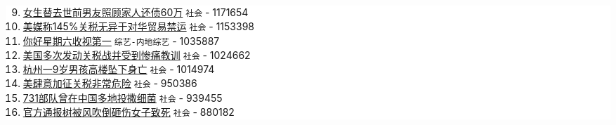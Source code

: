 9. [女生替去世前男友照顾家人还债60万](https://m.weibo.cn/search?containerid=100103type%3D1%26t%3D10%26q%3D%23%E5%A5%B3%E7%94%9F%E6%9B%BF%E5%8E%BB%E4%B8%96%E5%89%8D%E7%94%B7%E5%8F%8B%E7%85%A7%E9%A1%BE%E5%AE%B6%E4%BA%BA%E8%BF%98%E5%80%BA60%E4%B8%87%23&stream_entry_id=31&isnewpage=1&extparam=seat%3D1%26cate%3D5001%26realpos%3D1%26stream_entry_id%3D31%26q%3D%2523%25E5%25A5%25B3%25E7%2594%259F%25E6%259B%25BF%25E5%258E%25BB%25E4%25B8%2596%25E5%2589%258D%25E7%2594%25B7%25E5%258F%258B%25E7%2585%25A7%25E9%25A1%25BE%25E5%25AE%25B6%25E4%25BA%25BA%25E8%25BF%2598%25E5%2580%25BA60%25E4%25B8%2587%2523%26dgr%3D0%26pos%3D0%26flag%3D1%26filter_type%3Drealtimehot%26c_type%3D31%26band_rank%3D1%26lcate%3D5001%26display_time%3D1744557017%26pre_seqid%3D174455701724304087793116) `社会` - 1171654
10. [美媒称145%关税无异于对华贸易禁运](https://m.weibo.cn/search?containerid=100103type%3D1%26t%3D10%26q%3D%23%E7%BE%8E%E5%AA%92%E7%A7%B0145%25%E5%85%B3%E7%A8%8E%E6%97%A0%E5%BC%82%E4%BA%8E%E5%AF%B9%E5%8D%8E%E8%B4%B8%E6%98%93%E7%A6%81%E8%BF%90%23&stream_entry_id=31&isnewpage=1&extparam=seat%3D1%26dgr%3D0%26stream_entry_id%3D31%26flag%3D2%26band_rank%3D2%26q%3D%2523%25E7%25BE%258E%25E5%25AA%2592%25E7%25A7%25B0145%2525%25E5%2585%25B3%25E7%25A8%258E%25E6%2597%25A0%25E5%25BC%2582%25E4%25BA%258E%25E5%25AF%25B9%25E5%258D%258E%25E8%25B4%25B8%25E6%2598%2593%25E7%25A6%2581%25E8%25BF%2590%2523%26filter_type%3Drealtimehot%26realpos%3D2%26c_type%3D31%26pos%3D1%26lcate%3D5001%26cate%3D5001%26display_time%3D1744475379%26pre_seqid%3D174447537920503871673145) `社会` - 1153398
11. [你好星期六收视第一](https://m.weibo.cn/search?containerid=100103type%3D1%26t%3D10%26q%3D%E4%BD%A0%E5%A5%BD%E6%98%9F%E6%9C%9F%E5%85%AD%E6%94%B6%E8%A7%86%E7%AC%AC%E4%B8%80&stream_entry_id=31&isnewpage=1&extparam=seat%3D1%26stream_entry_id%3D31%26flag%3D1%26band_rank%3D2%26filter_type%3Drealtimehot%26lcate%3D5001%26c_type%3D31%26q%3D%25E4%25BD%25A0%25E5%25A5%25BD%25E6%2598%259F%25E6%259C%259F%25E5%2585%25AD%25E6%2594%25B6%25E8%25A7%2586%25E7%25AC%25AC%25E4%25B8%2580%26realpos%3D2%26pos%3D1%26cate%3D5001%26dgr%3D0%26display_time%3D1744519987%26pre_seqid%3D17445199875880324287654) `综艺-内地综艺` - 1035887
12. [美国多次发动关税战并受到惨痛教训](https://m.weibo.cn/search?containerid=100103type%3D1%26t%3D10%26q%3D%23%E7%BE%8E%E5%9B%BD%E5%A4%9A%E6%AC%A1%E5%8F%91%E5%8A%A8%E5%85%B3%E7%A8%8E%E6%88%98%E5%B9%B6%E5%8F%97%E5%88%B0%E6%83%A8%E7%97%9B%E6%95%99%E8%AE%AD%23&stream_entry_id=31&isnewpage=1&extparam=seat%3D1%26cate%3D5001%26q%3D%2523%25E7%25BE%258E%25E5%259B%25BD%25E5%25A4%259A%25E6%25AC%25A1%25E5%258F%2591%25E5%258A%25A8%25E5%2585%25B3%25E7%25A8%258E%25E6%2588%2598%25E5%25B9%25B6%25E5%258F%2597%25E5%2588%25B0%25E6%2583%25A8%25E7%2597%259B%25E6%2595%2599%25E8%25AE%25AD%2523%26dgr%3D0%26stream_entry_id%3D31%26pos%3D2%26band_rank%3D3%26flag%3D1%26filter_type%3Drealtimehot%26lcate%3D5001%26c_type%3D31%26realpos%3D3%26display_time%3D1744533037%26pre_seqid%3D17445330373730412168338) `社会` - 1024662
13. [杭州一9岁男孩高楼坠下身亡](https://m.weibo.cn/search?containerid=100103type%3D1%26t%3D10%26q%3D%23%E6%9D%AD%E5%B7%9E%E4%B8%809%E5%B2%81%E7%94%B7%E5%AD%A9%E9%AB%98%E6%A5%BC%E5%9D%A0%E4%B8%8B%E8%BA%AB%E4%BA%A1%23&stream_entry_id=31&isnewpage=1&extparam=seat%3D1%26cate%3D5001%26q%3D%2523%25E6%259D%25AD%25E5%25B7%259E%25E4%25B8%25809%25E5%25B2%2581%25E7%2594%25B7%25E5%25AD%25A9%25E9%25AB%2598%25E6%25A5%25BC%25E5%259D%25A0%25E4%25B8%258B%25E8%25BA%25AB%25E4%25BA%25A1%2523%26dgr%3D0%26stream_entry_id%3D31%26pos%3D3%26band_rank%3D4%26flag%3D1%26filter_type%3Drealtimehot%26lcate%3D5001%26c_type%3D31%26realpos%3D4%26display_time%3D1744533037%26pre_seqid%3D17445330373730412168338) `社会` - 1014974
14. [美肆意加征关税非常危险](https://m.weibo.cn/search?containerid=100103type%3D1%26t%3D10%26q%3D%23%E7%BE%8E%E8%82%86%E6%84%8F%E5%8A%A0%E5%BE%81%E5%85%B3%E7%A8%8E%E9%9D%9E%E5%B8%B8%E5%8D%B1%E9%99%A9%23&stream_entry_id=31&isnewpage=1&extparam=seat%3D1%26stream_entry_id%3D31%26flag%3D0%26band_rank%3D3%26filter_type%3Drealtimehot%26lcate%3D5001%26c_type%3D31%26q%3D%2523%25E7%25BE%258E%25E8%2582%2586%25E6%2584%258F%25E5%258A%25A0%25E5%25BE%2581%25E5%2585%25B3%25E7%25A8%258E%25E9%259D%259E%25E5%25B8%25B8%25E5%258D%25B1%25E9%2599%25A9%2523%26realpos%3D3%26pos%3D2%26cate%3D5001%26dgr%3D0%26display_time%3D1744519987%26pre_seqid%3D17445199875880324287654) `社会` - 950386
15. [731部队曾在中国多地投撒细菌](https://m.weibo.cn/search?containerid=100103type%3D1%26t%3D10%26q%3D%23731%E9%83%A8%E9%98%9F%E6%9B%BE%E5%9C%A8%E4%B8%AD%E5%9B%BD%E5%A4%9A%E5%9C%B0%E6%8A%95%E6%92%92%E7%BB%86%E8%8F%8C%23&stream_entry_id=31&isnewpage=1&extparam=seat%3D1%26q%3D%2523731%25E9%2583%25A8%25E9%2598%259F%25E6%259B%25BE%25E5%259C%25A8%25E4%25B8%25AD%25E5%259B%25BD%25E5%25A4%259A%25E5%259C%25B0%25E6%258A%2595%25E6%2592%2592%25E7%25BB%2586%25E8%258F%258C%2523%26dgr%3D0%26band_rank%3D2%26realpos%3D2%26stream_entry_id%3D31%26pos%3D1%26lcate%3D5001%26cate%3D5001%26filter_type%3Drealtimehot%26flag%3D2%26c_type%3D31%26display_time%3D1744514771%26pre_seqid%3D1744514771475084185426) `社会` - 939455
16. [官方通报树被风吹倒砸伤女子致死](https://m.weibo.cn/search?containerid=100103type%3D1%26t%3D10%26q%3D%23%E5%AE%98%E6%96%B9%E9%80%9A%E6%8A%A5%E6%A0%91%E8%A2%AB%E9%A3%8E%E5%90%B9%E5%80%92%E7%A0%B8%E4%BC%A4%E5%A5%B3%E5%AD%90%E8%87%B4%E6%AD%BB%23&stream_entry_id=31&isnewpage=1&extparam=seat%3D1%26cate%3D5001%26realpos%3D4%26dgr%3D0%26pos%3D3%26stream_entry_id%3D31%26band_rank%3D4%26flag%3D1%26filter_type%3Drealtimehot%26lcate%3D5001%26c_type%3D31%26q%3D%2523%25E5%25AE%2598%25E6%2596%25B9%25E9%2580%259A%25E6%258A%25A5%25E6%25A0%2591%25E8%25A2%25AB%25E9%25A3%258E%25E5%2590%25B9%25E5%2580%2592%25E7%25A0%25B8%25E4%25BC%25A4%25E5%25A5%25B3%25E5%25AD%2590%25E8%2587%25B4%25E6%25AD%25BB%2523%26display_time%3D1744522204%26pre_seqid%3D17445222040770404111666) `社会` - 880182